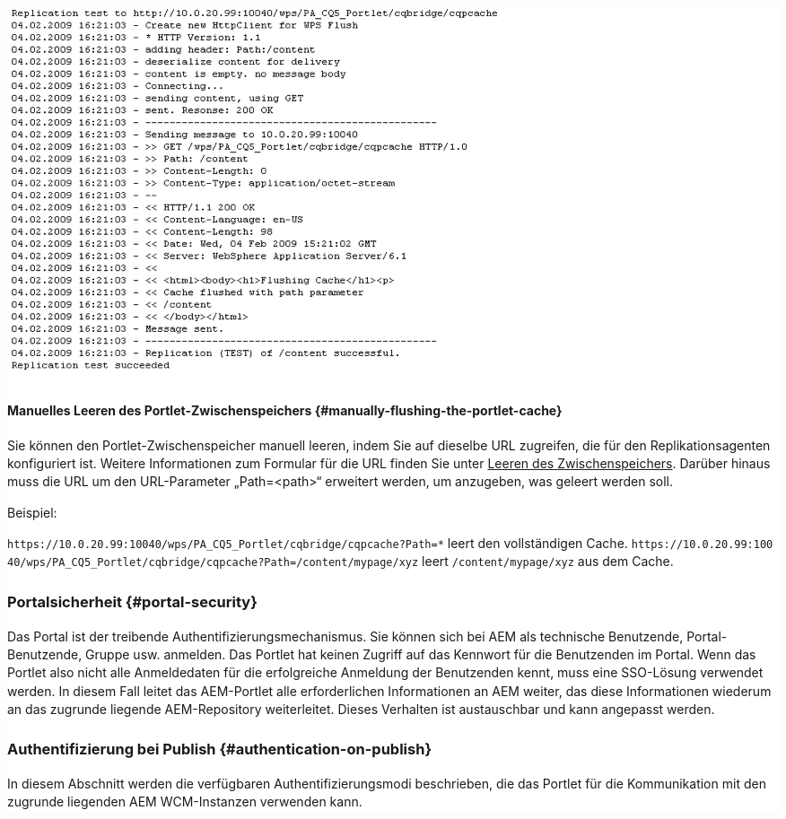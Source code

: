    ![screen_shot_2012-02-15at42639pm](assets/screen_shot_2012-02-15at42639pm.png)

#### Manuelles Leeren des Portlet-Zwischenspeichers {#manually-flushing-the-portlet-cache}

Sie können den Portlet-Zwischenspeicher manuell leeren, indem Sie auf dieselbe URL zugreifen, die für den Replikationsagenten konfiguriert ist. Weitere Informationen zum Formular für die URL finden Sie unter [Leeren des Zwischenspeichers](#flushing-the-cache-via-replication-agent). Darüber hinaus muss die URL um den URL-Parameter „Path=&lt;path>“ erweitert werden, um anzugeben, was geleert werden soll.

Beispiel:

`https://10.0.20.99:10040/wps/PA_CQ5_Portlet/cqbridge/cqpcache?Path=*` leert den vollständigen Cache. `https://10.0.20.99:10040/wps/PA_CQ5_Portlet/cqbridge/cqpcache?Path=/content/mypage/xyz` leert `/content/mypage/xyz` aus dem Cache.

### Portalsicherheit {#portal-security}

Das Portal ist der treibende Authentifizierungsmechanismus. Sie können sich bei AEM als technische Benutzende, Portal-Benutzende, Gruppe usw. anmelden. Das Portlet hat keinen Zugriff auf das Kennwort für die Benutzenden im Portal. Wenn das Portlet also nicht alle Anmeldedaten für die erfolgreiche Anmeldung der Benutzenden kennt, muss eine SSO-Lösung verwendet werden. In diesem Fall leitet das AEM-Portlet alle erforderlichen Informationen an AEM weiter, das diese Informationen wiederum an das zugrunde liegende AEM-Repository weiterleitet. Dieses Verhalten ist austauschbar und kann angepasst werden.

### Authentifizierung bei Publish {#authentication-on-publish}

In diesem Abschnitt werden die verfügbaren Authentifizierungsmodi beschrieben, die das Portlet für die Kommunikation mit den zugrunde liegenden AEM WCM-Instanzen verwenden kann.
